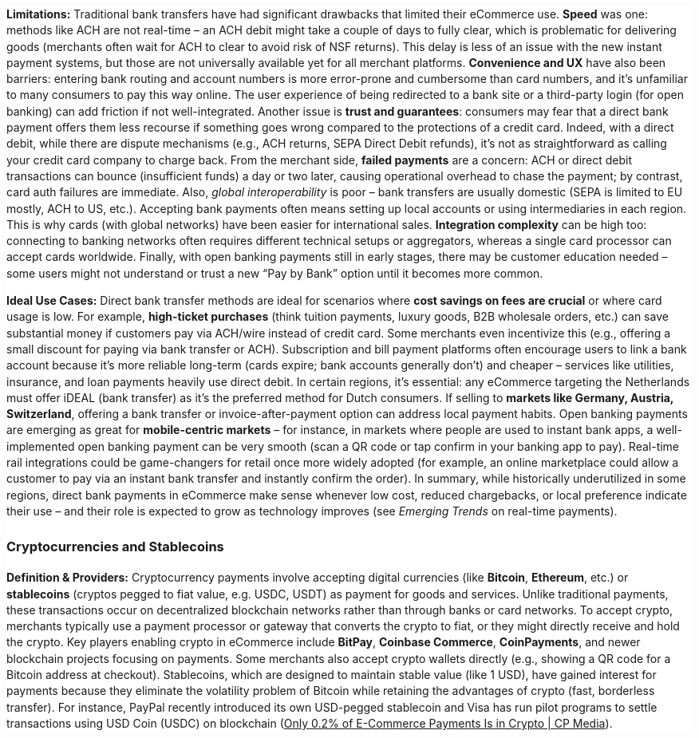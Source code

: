 **Limitations:** Traditional bank transfers have had significant drawbacks that limited their eCommerce use. **Speed** was one: methods like ACH are not real-time – an ACH debit might take a couple of days to fully clear, which is problematic for delivering goods (merchants often wait for ACH to clear to avoid risk of NSF returns). This delay is less of an issue with the new instant payment systems, but those are not universally available yet for all merchant platforms. **Convenience and UX** have also been barriers: entering bank routing and account numbers is more error-prone and cumbersome than card numbers, and it’s unfamiliar to many consumers to pay this way online. The user experience of being redirected to a bank site or a third-party login (for open banking) can add friction if not well-integrated. Another issue is **trust and guarantees**: consumers may fear that a direct bank payment offers them less recourse if something goes wrong compared to the protections of a credit card. Indeed, with a direct debit, while there are dispute mechanisms (e.g., ACH returns, SEPA Direct Debit refunds), it’s not as straightforward as calling your credit card company to charge back. From the merchant side, **failed payments** are a concern: ACH or direct debit transactions can bounce (insufficient funds) a day or two later, causing operational overhead to chase the payment; by contrast, card auth failures are immediate. Also, *global interoperability* is poor – bank transfers are usually domestic (SEPA is limited to EU mostly, ACH to US, etc.). Accepting bank payments often means setting up local accounts or using intermediaries in each region. This is why cards (with global networks) have been easier for international sales. **Integration complexity** can be high too: connecting to banking networks often requires different technical setups or aggregators, whereas a single card processor can accept cards worldwide. Finally, with open banking payments still in early stages, there may be customer education needed – some users might not understand or trust a new “Pay by Bank” option until it becomes more common.

**Ideal Use Cases:** Direct bank transfer methods are ideal for scenarios where **cost savings on fees are crucial** or where card usage is low. For example, **high-ticket purchases** (think tuition payments, luxury goods, B2B wholesale orders, etc.) can save substantial money if customers pay via ACH/wire instead of credit card. Some merchants even incentivize this (e.g., offering a small discount for paying via bank transfer or ACH). Subscription and bill payment platforms often encourage users to link a bank account because it’s more reliable long-term (cards expire; bank accounts generally don’t) and cheaper – services like utilities, insurance, and loan payments heavily use direct debit. In certain regions, it’s essential: any eCommerce targeting the Netherlands must offer iDEAL (bank transfer) as it’s the preferred method for Dutch consumers. If selling to **markets like Germany, Austria, Switzerland**, offering a bank transfer or invoice-after-payment option can address local payment habits. Open banking payments are emerging as great for **mobile-centric markets** – for instance, in markets where people are used to instant bank apps, a well-implemented open banking payment can be very smooth (scan a QR code or tap confirm in your banking app to pay). Real-time rail integrations could be game-changers for retail once more widely adopted (for example, an online marketplace could allow a customer to pay via an instant bank transfer and instantly confirm the order). In summary, while historically underutilized in some regions, direct bank payments in eCommerce make sense whenever low cost, reduced chargebacks, or local preference indicate their use – and their role is expected to grow as technology improves (see *Emerging Trends* on real-time payments).

### Cryptocurrencies and Stablecoins  
**Definition & Providers:** Cryptocurrency payments involve accepting digital currencies (like **Bitcoin**, **Ethereum**, etc.) or **stablecoins** (cryptos pegged to fiat value, e.g. USDC, USDT) as payment for goods and services. Unlike traditional payments, these transactions occur on decentralized blockchain networks rather than through banks or card networks. To accept crypto, merchants typically use a payment processor or gateway that converts the crypto to fiat, or they might directly receive and hold the crypto. Key players enabling crypto in eCommerce include **BitPay**, **Coinbase Commerce**, **CoinPayments**, and newer blockchain projects focusing on payments. Some merchants also accept crypto wallets directly (e.g., showing a QR code for a Bitcoin address at checkout). Stablecoins, which are designed to maintain stable value (like 1 USD), have gained interest for payments because they eliminate the volatility problem of Bitcoin while retaining the advantages of crypto (fast, borderless transfer). For instance, PayPal recently introduced its own USD-pegged stablecoin and Visa has run pilot programs to settle transactions using USD Coin (USDC) on blockchain ([Only 0.2% of E-Commerce Payments Is in Crypto | CP Media](https://coinspaidmedia.com/news/less-one-percent-e-commerce-payments-crypto/#:~:text=According%20to%20a%20report%20by,the%20total%20volume%20of%20stablecoins)). 

